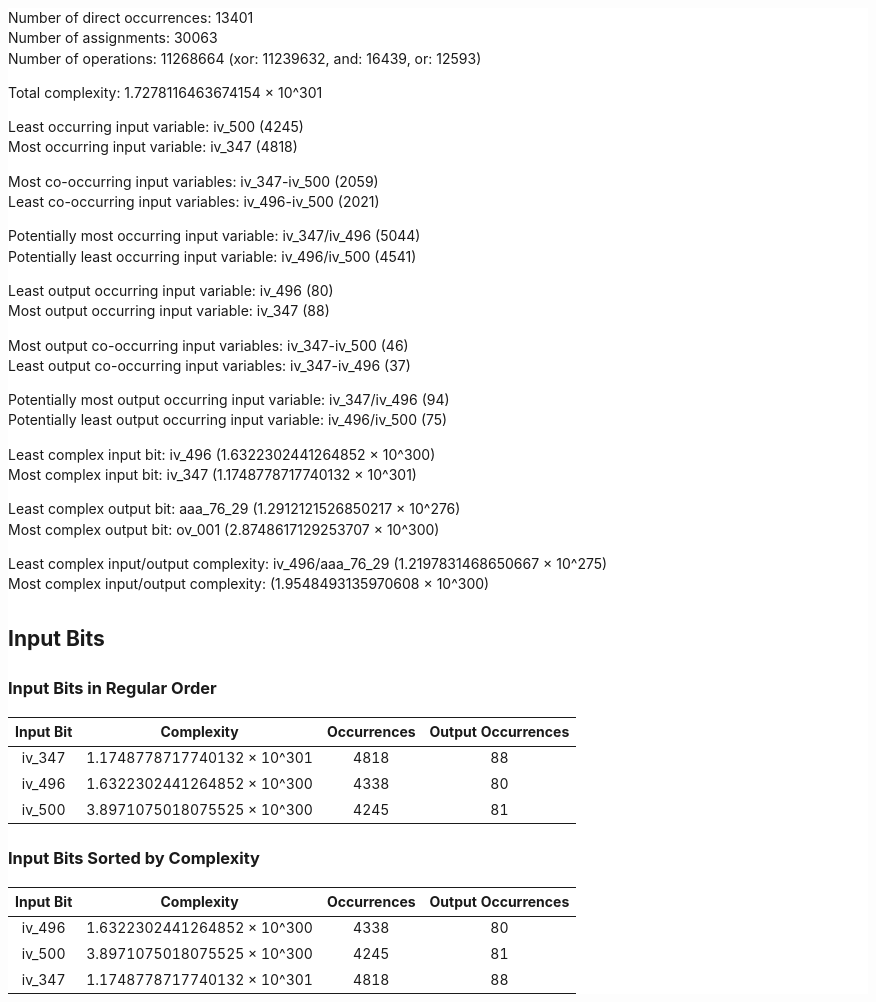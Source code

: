 Number of direct occurrences: 13401  
Number of assignments: 30063  
Number of operations: 11268664
(xor: 11239632,
and: 16439,
or: 12593)

Total complexity: 1.7278116463674154 × 10^301

Least occurring input variable: iv_500 (4245)  
Most occurring input variable: iv_347 (4818)

Most co-occurring input variables: iv_347-iv_500 (2059)  
Least co-occurring input variables: iv_496-iv_500 (2021)

Potentially most occurring input variable: iv_347/iv_496 (5044)  
Potentially least occurring input variable: iv_496/iv_500 (4541)

Least output occurring input variable: iv_496 (80)  
Most output occurring input variable: iv_347 (88)

Most output co-occurring input variables: iv_347-iv_500 (46)  
Least output co-occurring input variables: iv_347-iv_496 (37)

Potentially most output occurring input variable: iv_347/iv_496 (94)  
Potentially least output occurring input variable: iv_496/iv_500 (75)

Least complex input bit: iv_496 (1.6322302441264852 × 10^300)  
Most complex input bit: iv_347 (1.1748778717740132 × 10^301)

Least complex output bit: aaa_76_29 (1.2912121526850217 × 10^276)  
Most complex output bit: ov_001 (2.8748617129253707 × 10^300)

Least complex input/output complexity: iv_496/aaa_76_29 (1.2197831468650667 × 10^275)  
Most complex input/output complexity:  (1.9548493135970608 × 10^300)

## Input Bits

### Input Bits in Regular Order

| Input Bit | Complexity | Occurrences | Output Occurrences |
|:---------:|:----------:|:-----------:|:------------------:|
| iv_347 | 1.1748778717740132 × 10^301 | 4818 | 88 |
| iv_496 | 1.6322302441264852 × 10^300 | 4338 | 80 |
| iv_500 | 3.8971075018075525 × 10^300 | 4245 | 81 |

### Input Bits Sorted by Complexity

| Input Bit | Complexity | Occurrences | Output Occurrences |
|:---------:|:----------:|:-----------:|:------------------:|
| iv_496 | 1.6322302441264852 × 10^300 | 4338 | 80 |
| iv_500 | 3.8971075018075525 × 10^300 | 4245 | 81 |
| iv_347 | 1.1748778717740132 × 10^301 | 4818 | 88 |
